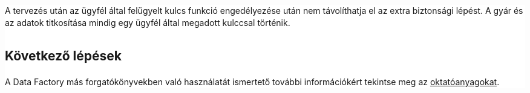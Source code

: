 A tervezés után az ügyfél által felügyelt kulcs funkció engedélyezése után nem távolíthatja el az extra biztonsági lépést. A gyár és az adatok titkosítása mindig egy ügyfél által megadott kulccsal történik.

## <a name="next-steps"></a>Következő lépések

A Data Factory más forgatókönyvekben való használatát ismertető további információkért tekintse meg az [oktatóanyagokat](tutorial-copy-data-dot-net.md).